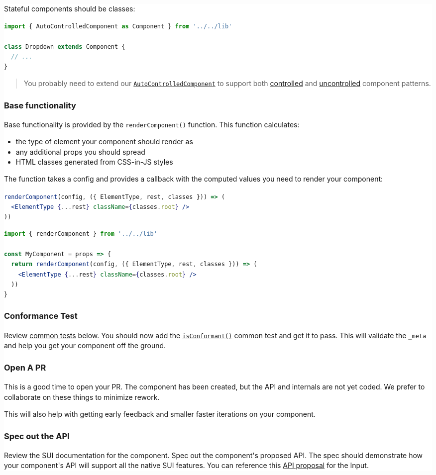 Stateful components should be classes:

```js
import { AutoControlledComponent as Component } from '../../lib'

class Dropdown extends Component {
  // ...
}
```

>You probably need to extend our [`AutoControlledComponent`](#autocontrolledcomponent) to support both [controlled][2] and [uncontrolled][3] component patterns.

### Base functionality

Base functionality is provided by the `renderComponent()` function.  This function calculates:
- the type of element your component should render as
- any additional props you should spread
- HTML classes generated from CSS-in-JS styles

The function takes a config and provides a callback with the computed values you need to render your component:

```jsx
renderComponent(config, ({ ElementType, rest, classes })) => (
  <ElementType {...rest} className={classes.root} />
)) 
```

```jsx
import { renderComponent } from '../../lib'

const MyComponent = props => {
  return renderComponent(config, ({ ElementType, rest, classes })) => (
    <ElementType {...rest} className={classes.root} />
  ))
}
```

### Conformance Test

Review [common tests](#common-tests) below.  You should now add the [`isConformant()`](#isconformant-required) common test and get it to pass.  This will validate the `_meta` and help you get your component off the ground.

### Open A PR

This is a good time to open your PR.  The component has been created, but the API and internals are not yet coded.  We prefer to collaborate on these things to minimize rework.

This will also help with getting early feedback and smaller faster iterations on your component.

### Spec out the API

Review the SUI documentation for the component. Spec out the component's proposed API. The spec should demonstrate how your component's API will support all the native SUI features. You can reference this [API proposal][7] for the Input.


[1]: https://github.com/Semantic-Org/Semantic-UI-React/blob/master/test/specs/commonTests.js
[2]: https://facebook.github.io/react/docs/forms.html#controlled-components
[3]: https://facebook.github.io/react/docs/forms.html#uncontrolled-components
[4]: https://github.com/Semantic-Org/Semantic-UI-React/blob/master/src/lib/classNameBuilders.js
[5]: https://semantic-ui.com/elements/header
[6]: https://semantic-ui.com/views/item
[7]: https://github.com/Semantic-Org/Semantic-UI-React/pull/281#issuecomment-228663527
[8]: https://github.com/angular/angular/blob/master/CONTRIBUTING.md#commit
[9]: https://semantic-ui.com/introduction/glossary.html
[10]: https://semantic-ui.com/elements/label.html
[11]: https://nodejs.org/
[12]: https://github.com/stardust-ui/stardust#fork-destination-box
[13]: https://github.com/Semantic-Org/Semantic-UI-React/blob/master/src/factories
[14]: https://github.com/Semantic-Org/Semantic-UI-React/pull/335#issuecomment-238960895
[15]: https://github.com/Semantic-Org/Semantic-UI-React/issues/607
[16]: https://yarnpkg.com/en/docs/getting-started